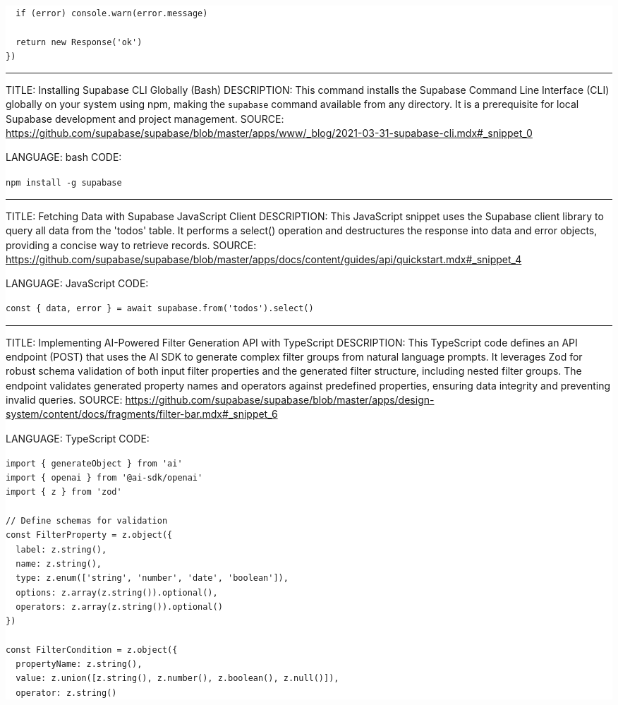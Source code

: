 ```
  if (error) console.warn(error.message)

  return new Response('ok')
})
```

----------------------------------------

TITLE: Installing Supabase CLI Globally (Bash)
DESCRIPTION: This command installs the Supabase Command Line Interface (CLI) globally on your system using npm, making the `supabase` command available from any directory. It is a prerequisite for local Supabase development and project management.
SOURCE: https://github.com/supabase/supabase/blob/master/apps/www/_blog/2021-03-31-supabase-cli.mdx#_snippet_0

LANGUAGE: bash
CODE:
```
npm install -g supabase
```

----------------------------------------

TITLE: Fetching Data with Supabase JavaScript Client
DESCRIPTION: This JavaScript snippet uses the Supabase client library to query all data from the 'todos' table. It performs a select() operation and destructures the response into data and error objects, providing a concise way to retrieve records.
SOURCE: https://github.com/supabase/supabase/blob/master/apps/docs/content/guides/api/quickstart.mdx#_snippet_4

LANGUAGE: JavaScript
CODE:
```
const { data, error } = await supabase.from('todos').select()
```

----------------------------------------

TITLE: Implementing AI-Powered Filter Generation API with TypeScript
DESCRIPTION: This TypeScript code defines an API endpoint (POST) that uses the AI SDK to generate complex filter groups from natural language prompts. It leverages Zod for robust schema validation of both input filter properties and the generated filter structure, including nested filter groups. The endpoint validates generated property names and operators against predefined properties, ensuring data integrity and preventing invalid queries.
SOURCE: https://github.com/supabase/supabase/blob/master/apps/design-system/content/docs/fragments/filter-bar.mdx#_snippet_6

LANGUAGE: TypeScript
CODE:
```
import { generateObject } from 'ai'
import { openai } from '@ai-sdk/openai'
import { z } from 'zod'

// Define schemas for validation
const FilterProperty = z.object({
  label: z.string(),
  name: z.string(),
  type: z.enum(['string', 'number', 'date', 'boolean']),
  options: z.array(z.string()).optional(),
  operators: z.array(z.string()).optional()
})

const FilterCondition = z.object({
  propertyName: z.string(),
  value: z.union([z.string(), z.number(), z.boolean(), z.null()]),
  operator: z.string()
```